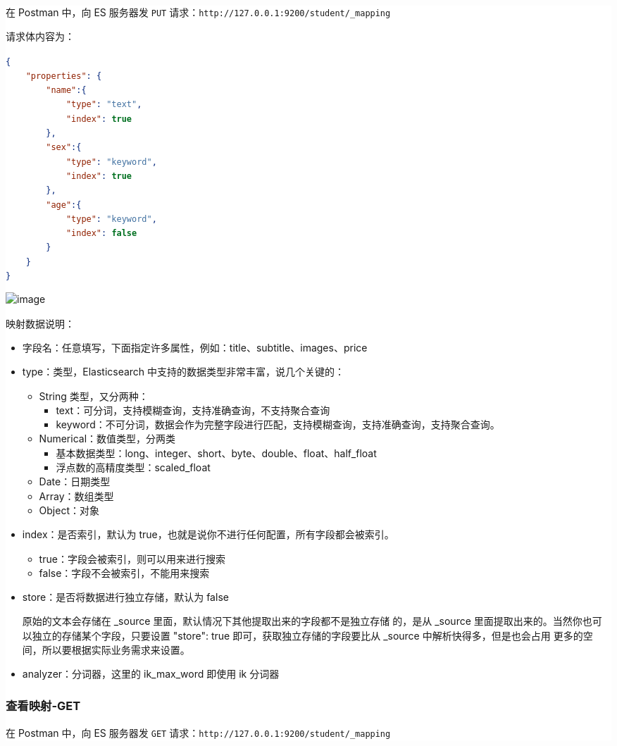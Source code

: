 在 Postman 中，向 ES 服务器发 `PUT` 请求：`http://127.0.0.1:9200/student/_mapping`

请求体内容为：

```json
{
    "properties": {
        "name":{
            "type": "text",
            "index": true
        },
        "sex":{
            "type": "keyword",
            "index": true
        },
        "age":{
            "type": "keyword",
            "index": false
        }
    }
}
```

![image](https://cdn.jsdelivr.net/gh/xustudyxu/image-hosting@master/20220629/image.4ij534b6i0e0.webp)

映射数据说明：

- 字段名：任意填写，下面指定许多属性，例如：title、subtitle、images、price

- type：类型，Elasticsearch 中支持的数据类型非常丰富，说几个关键的：

  - String 类型，又分两种：
    - text：可分词，支持模糊查询，支持准确查询，不支持聚合查询
    - keyword：不可分词，数据会作为完整字段进行匹配，支持模糊查询，支持准确查询，支持聚合查询。
  - Numerical：数值类型，分两类
    - 基本数据类型：long、integer、short、byte、double、float、half_float
    - 浮点数的高精度类型：scaled_float
  - Date：日期类型
  - Array：数组类型
  - Object：对象

- index：是否索引，默认为 true，也就是说你不进行任何配置，所有字段都会被索引。

  - true：字段会被索引，则可以用来进行搜索
  - false：字段不会被索引，不能用来搜索

- store：是否将数据进行独立存储，默认为 false

  原始的文本会存储在 _source 里面，默认情况下其他提取出来的字段都不是独立存储 的，是从 _source 里面提取出来的。当然你也可以独立的存储某个字段，只要设置 "store": true 即可，获取独立存储的字段要比从 _source 中解析快得多，但是也会占用 更多的空间，所以要根据实际业务需求来设置。

- analyzer：分词器，这里的 ik_max_word 即使用 ik 分词器

### 查看映射-GET

在 Postman 中，向 ES 服务器发 `GET` 请求：`http://127.0.0.1:9200/student/_mapping`
